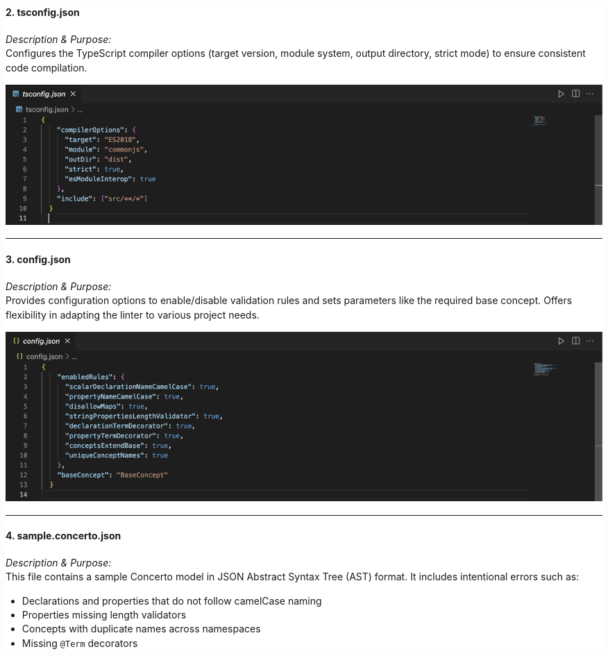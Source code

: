 
#### 2. tsconfig.json

_Description & Purpose:_  
Configures the TypeScript compiler options (target version, module system, output directory, strict mode) to ensure consistent code compilation.

![Screenshot of tsconfig.json](images/tsconfig-json.png)

---

#### 3. config.json

_Description & Purpose:_  
Provides configuration options to enable/disable validation rules and sets parameters like the required base concept. Offers flexibility in adapting the linter to various project needs.

![Screenshot of config.json](images/config-json.png)

---

#### 4. sample.concerto.json

_Description & Purpose:_  
This file contains a sample Concerto model in JSON Abstract Syntax Tree (AST) format. It includes intentional errors such as:

- Declarations and properties that do not follow camelCase naming
- Properties missing length validators
- Concepts with duplicate names across namespaces
- Missing `@Term` decorators

